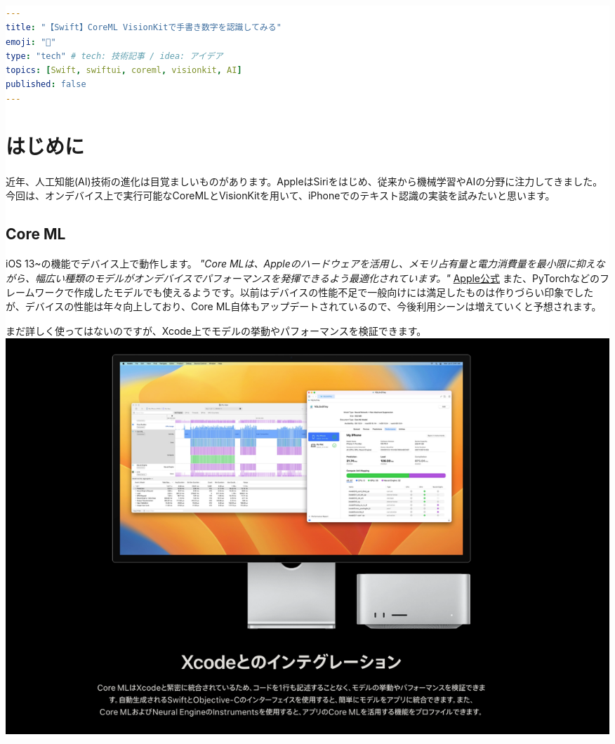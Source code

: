 ```yaml
---
title: "【Swift】CoreML VisionKitで手書き数字を認識してみる"
emoji: "🙌"
type: "tech" # tech: 技術記事 / idea: アイデア
topics: [Swift, swiftui, coreml, visionkit, AI]
published: false
---
```


# はじめに
近年、人工知能(AI)技術の進化は目覚ましいものがあります。AppleはSiriをはじめ、従来から機械学習やAIの分野に注力してきました。今回は、オンデバイス上で実行可能なCoreMLとVisionKitを用いて、iPhoneでのテキスト認識の実装を試みたいと思います。

## Core ML
iOS 13~の機能でデバイス上で動作します。
*"Core MLは、Appleのハードウェアを活用し、メモリ占有量と電力消費量を最小限に抑えながら、幅広い種類のモデルがオンデバイスでパフォーマンスを発揮できるよう最適化されています。"* [Apple公式](https://developer.apple.com/jp/machine-learning/core-ml/)
また、PyTorchなどのフレームワークで作成したモデルでも使えるようです。以前はデバイスの性能不足で一般向けには満足したものは作りづらい印象でしたが、デバイスの性能は年々向上しており、Core ML自体もアップデートされているので、今後利用シーンは増えていくと予想されます。

まだ詳しく使ってはないのですが、Xcode上でモデルの挙動やパフォーマンスを検証できます。
![](/images/visionkit-coreml-number-recognition/image0.png)
